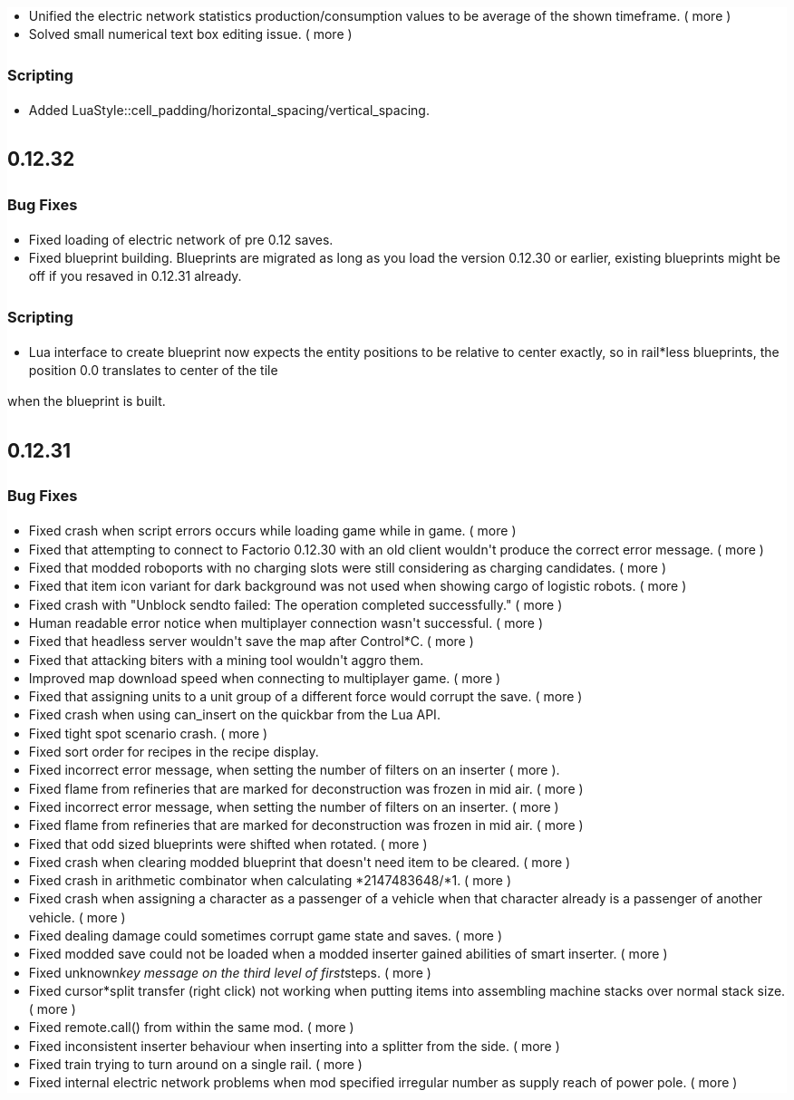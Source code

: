 - Unified the electric network statistics production/consumption values to be average of the shown timeframe. ( more )
- Solved small numerical text box editing issue. ( more )

### Scripting

- Added LuaStyle::cell_padding/horizontal_spacing/vertical_spacing.

## 0.12.32

### Bug Fixes

- Fixed loading of electric network of pre 0.12 saves.
- Fixed blueprint building. Blueprints are migrated as long as you load the version 0.12.30 or earlier, existing blueprints might be off if you resaved in 0.12.31 already.

### Scripting

- Lua interface to create blueprint now expects the entity positions to be relative to center exactly, so in rail*less blueprints, the position 0.0 translates to center of the tile

when the blueprint is built.

## 0.12.31

### Bug Fixes

- Fixed crash when script errors occurs while loading game while in game. ( more )
- Fixed that attempting to connect to Factorio 0.12.30 with an old client wouldn't produce the correct error message. ( more )
- Fixed that modded roboports with no charging slots were still considering as charging candidates. ( more )
- Fixed that item icon variant for dark background was not used when showing cargo of logistic robots. ( more )
- Fixed crash with "Unblock sendto failed: The operation completed successfully." ( more )
- Human readable error notice when multiplayer connection wasn't successful. ( more )
- Fixed that headless server wouldn't save the map after Control*C. ( more )
- Fixed that attacking biters with a mining tool wouldn't aggro them.
- Improved map download speed when connecting to multiplayer game. ( more )
- Fixed that assigning units to a unit group of a different force would corrupt the save. ( more )
- Fixed crash when using can_insert on the quickbar from the Lua API.
- Fixed tight spot scenario crash. ( more )
- Fixed sort order for recipes in the recipe display.
- Fixed incorrect error message, when setting the number of filters on an inserter ( more ).
- Fixed flame from refineries that are marked for deconstruction was frozen in mid air. ( more )
- Fixed incorrect error message, when setting the number of filters on an inserter. ( more )
- Fixed flame from refineries that are marked for deconstruction was frozen in mid air. ( more )
- Fixed that odd sized blueprints were shifted when rotated. ( more )
- Fixed crash when clearing modded blueprint that doesn't need item to be cleared. ( more )
- Fixed crash in arithmetic combinator when calculating *2147483648/*1. ( more )
- Fixed crash when assigning a character as a passenger of a vehicle when that character already is a passenger of another vehicle. ( more )
- Fixed dealing damage could sometimes corrupt game state and saves. ( more )
- Fixed modded save could not be loaded when a modded inserter gained abilities of smart inserter. ( more )
- Fixed unknown*key message on the third level of first*steps. ( more )
- Fixed cursor*split transfer (right click) not working when putting items into assembling machine stacks over normal stack size. ( more )
- Fixed remote.call() from within the same mod. ( more )
- Fixed inconsistent inserter behaviour when inserting into a splitter from the side. ( more )
- Fixed train trying to turn around on a single rail. ( more )
- Fixed internal electric network problems when mod specified irregular number as supply reach of power pole. ( more )